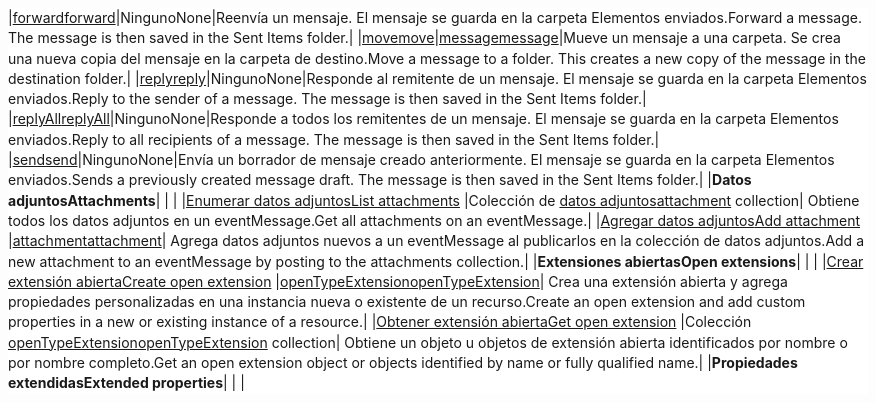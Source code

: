 |[<span data-ttu-id="7e09f-141">forward</span><span class="sxs-lookup"><span data-stu-id="7e09f-141">forward</span></span>](../api/message-forward.md)|<span data-ttu-id="7e09f-142">Ninguno</span><span class="sxs-lookup"><span data-stu-id="7e09f-142">None</span></span>|<span data-ttu-id="7e09f-p108">Reenvía un mensaje. El mensaje se guarda en la carpeta Elementos enviados.</span><span class="sxs-lookup"><span data-stu-id="7e09f-p108">Forward a message. The message is then saved in the Sent Items folder.</span></span>|
|[<span data-ttu-id="7e09f-145">move</span><span class="sxs-lookup"><span data-stu-id="7e09f-145">move</span></span>](../api/message-move.md)|[<span data-ttu-id="7e09f-146">message</span><span class="sxs-lookup"><span data-stu-id="7e09f-146">message</span></span>](message.md)|<span data-ttu-id="7e09f-p109">Mueve un mensaje a una carpeta. Se crea una nueva copia del mensaje en la carpeta de destino.</span><span class="sxs-lookup"><span data-stu-id="7e09f-p109">Move a message to a folder. This creates a new copy of the message in the destination folder.</span></span>|
|[<span data-ttu-id="7e09f-149">reply</span><span class="sxs-lookup"><span data-stu-id="7e09f-149">reply</span></span>](../api/message-reply.md)|<span data-ttu-id="7e09f-150">Ninguno</span><span class="sxs-lookup"><span data-stu-id="7e09f-150">None</span></span>|<span data-ttu-id="7e09f-p110">Responde al remitente de un mensaje. El mensaje se guarda en la carpeta Elementos enviados.</span><span class="sxs-lookup"><span data-stu-id="7e09f-p110">Reply to the sender of a message. The message is then saved in the Sent Items folder.</span></span>|
|[<span data-ttu-id="7e09f-153">replyAll</span><span class="sxs-lookup"><span data-stu-id="7e09f-153">replyAll</span></span>](../api/message-replyall.md)|<span data-ttu-id="7e09f-154">Ninguno</span><span class="sxs-lookup"><span data-stu-id="7e09f-154">None</span></span>|<span data-ttu-id="7e09f-p111">Responde a todos los remitentes de un mensaje. El mensaje se guarda en la carpeta Elementos enviados.</span><span class="sxs-lookup"><span data-stu-id="7e09f-p111">Reply to all recipients of a message. The message is then saved in the Sent Items folder.</span></span>|
|[<span data-ttu-id="7e09f-157">send</span><span class="sxs-lookup"><span data-stu-id="7e09f-157">send</span></span>](../api/message-send.md)|<span data-ttu-id="7e09f-158">Ninguno</span><span class="sxs-lookup"><span data-stu-id="7e09f-158">None</span></span>|<span data-ttu-id="7e09f-p112">Envía un borrador de mensaje creado anteriormente. El mensaje se guarda en la carpeta Elementos enviados.</span><span class="sxs-lookup"><span data-stu-id="7e09f-p112">Sends a previously created message draft. The message is then saved in the Sent Items folder.</span></span>|
|<span data-ttu-id="7e09f-161">**Datos adjuntos**</span><span class="sxs-lookup"><span data-stu-id="7e09f-161">**Attachments**</span></span>| | |
|[<span data-ttu-id="7e09f-162">Enumerar datos adjuntos</span><span class="sxs-lookup"><span data-stu-id="7e09f-162">List attachments</span></span>](../api/eventmessage-list-attachments.md) |<span data-ttu-id="7e09f-163">Colección de [datos adjuntos](attachment.md)</span><span class="sxs-lookup"><span data-stu-id="7e09f-163">[attachment](attachment.md) collection</span></span>| <span data-ttu-id="7e09f-164">Obtiene todos los datos adjuntos en un eventMessage.</span><span class="sxs-lookup"><span data-stu-id="7e09f-164">Get all attachments on an eventMessage.</span></span>|
|[<span data-ttu-id="7e09f-165">Agregar datos adjuntos</span><span class="sxs-lookup"><span data-stu-id="7e09f-165">Add attachment</span></span>](../api/eventmessage-post-attachments.md) |[<span data-ttu-id="7e09f-166">attachment</span><span class="sxs-lookup"><span data-stu-id="7e09f-166">attachment</span></span>](attachment.md)| <span data-ttu-id="7e09f-167">Agrega datos adjuntos nuevos a un eventMessage al publicarlos en la colección de datos adjuntos.</span><span class="sxs-lookup"><span data-stu-id="7e09f-167">Add a new attachment to an eventMessage by posting to the attachments collection.</span></span>|
|<span data-ttu-id="7e09f-168">**Extensiones abiertas**</span><span class="sxs-lookup"><span data-stu-id="7e09f-168">**Open extensions**</span></span>| | |
|[<span data-ttu-id="7e09f-169">Crear extensión abierta</span><span class="sxs-lookup"><span data-stu-id="7e09f-169">Create open extension</span></span>](../api/opentypeextension-post-opentypeextension.md) |[<span data-ttu-id="7e09f-170">openTypeExtension</span><span class="sxs-lookup"><span data-stu-id="7e09f-170">openTypeExtension</span></span>](opentypeextension.md)| <span data-ttu-id="7e09f-171">Crea una extensión abierta y agrega propiedades personalizadas en una instancia nueva o existente de un recurso.</span><span class="sxs-lookup"><span data-stu-id="7e09f-171">Create an open extension and add custom properties in a new or existing instance of a resource.</span></span>|
|[<span data-ttu-id="7e09f-172">Obtener extensión abierta</span><span class="sxs-lookup"><span data-stu-id="7e09f-172">Get open extension</span></span>](../api/opentypeextension-get.md) |<span data-ttu-id="7e09f-173">Colección [openTypeExtension](opentypeextension.md)</span><span class="sxs-lookup"><span data-stu-id="7e09f-173">[openTypeExtension](opentypeextension.md) collection</span></span>| <span data-ttu-id="7e09f-174">Obtiene un objeto u objetos de extensión abierta identificados por nombre o por nombre completo.</span><span class="sxs-lookup"><span data-stu-id="7e09f-174">Get an open extension object or objects identified by name or fully qualified name.</span></span>|
|<span data-ttu-id="7e09f-175">**Propiedades extendidas**</span><span class="sxs-lookup"><span data-stu-id="7e09f-175">**Extended properties**</span></span>| | |